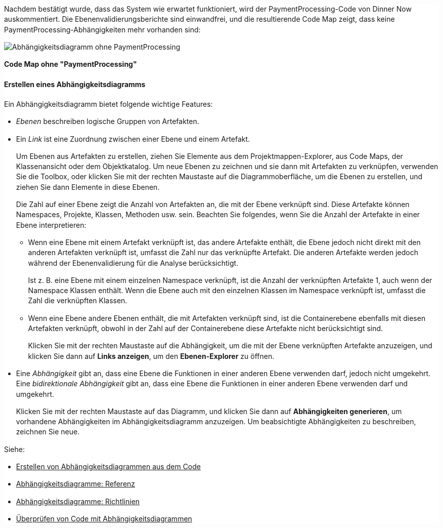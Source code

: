  Nachdem bestätigt wurde, dass das System wie erwartet funktioniert, wird der PaymentProcessing-Code von Dinner Now auskommentiert. Die Ebenenvalidierungsberichte sind einwandfrei, und die resultierende Code Map zeigt, dass keine PaymentProcessing-Abhängigkeiten mehr vorhanden sind:

 ![Abhängigkeitsdiagramm ohne PaymentProcessing](../modeling/media/depgraph_nomore.png)

 **Code Map ohne "PaymentProcessing"**

#### <a name="drawing-a-dependency-diagram"></a>Erstellen eines Abhängigkeitsdiagramms

Ein Abhängigkeitsdiagramm bietet folgende wichtige Features:

- *Ebenen* beschreiben logische Gruppen von Artefakten.

- Ein *Link* ist eine Zuordnung zwischen einer Ebene und einem Artefakt.

     Um Ebenen aus Artefakten zu erstellen, ziehen Sie Elemente aus dem Projektmappen-Explorer, aus Code Maps, der Klassenansicht oder dem Objektkatalog. Um neue Ebenen zu zeichnen und sie dann mit Artefakten zu verknüpfen, verwenden Sie die Toolbox, oder klicken Sie mit der rechten Maustaste auf die Diagrammoberfläche, um die Ebenen zu erstellen, und ziehen Sie dann Elemente in diese Ebenen.

     Die Zahl auf einer Ebene zeigt die Anzahl von Artefakten an, die mit der Ebene verknüpft sind. Diese Artefakte können Namespaces, Projekte, Klassen, Methoden usw. sein. Beachten Sie folgendes, wenn Sie die Anzahl der Artefakte in einer Ebene interpretieren:

  - Wenn eine Ebene mit einem Artefakt verknüpft ist, das andere Artefakte enthält, die Ebene jedoch nicht direkt mit den anderen Artefakten verknüpft ist, umfasst die Zahl nur das verknüpfte Artefakt. Die anderen Artefakte werden jedoch während der Ebenenvalidierung für die Analyse berücksichtigt.

       Ist z. B. eine Ebene mit einem einzelnen Namespace verknüpft, ist die Anzahl der verknüpften Artefakte 1, auch wenn der Namespace Klassen enthält. Wenn die Ebene auch mit den einzelnen Klassen im Namespace verknüpft ist, umfasst die Zahl die verknüpften Klassen.

  - Wenn eine Ebene andere Ebenen enthält, die mit Artefakten verknüpft sind, ist die Containerebene ebenfalls mit diesen Artefakten verknüpft, obwohl in der Zahl auf der Containerebene diese Artefakte nicht berücksichtigt sind.

    Klicken Sie mit der rechten Maustaste auf die Abhängigkeit, um die mit der Ebene verknüpften Artefakte anzuzeigen, und klicken Sie dann auf **Links anzeigen**, um den **Ebenen-Explorer** zu öffnen.

- Eine *Abhängigkeit* gibt an, dass eine Ebene die Funktionen in einer anderen Ebene verwenden darf, jedoch nicht umgekehrt. Eine *bidirektionale Abhängigkeit* gibt an, dass eine Ebene die Funktionen in einer anderen Ebene verwenden darf und umgekehrt.

     Klicken Sie mit der rechten Maustaste auf das Diagramm, und klicken Sie dann auf **Abhängigkeiten generieren**, um vorhandene Abhängigkeiten im Abhängigkeitsdiagramm anzuzeigen. Um beabsichtigte Abhängigkeiten zu beschreiben, zeichnen Sie neue.

Siehe:

- [Erstellen von Abhängigkeitsdiagrammen aus dem Code](../modeling/create-layer-diagrams-from-your-code.md)

- [Abhängigkeitsdiagramme: Referenz](../modeling/layer-diagrams-reference.md)

- [Abhängigkeitsdiagramme: Richtlinien](../modeling/layer-diagrams-guidelines.md)

- [Überprüfen von Code mit Abhängigkeitsdiagrammen](../modeling/validate-code-with-layer-diagrams.md)
